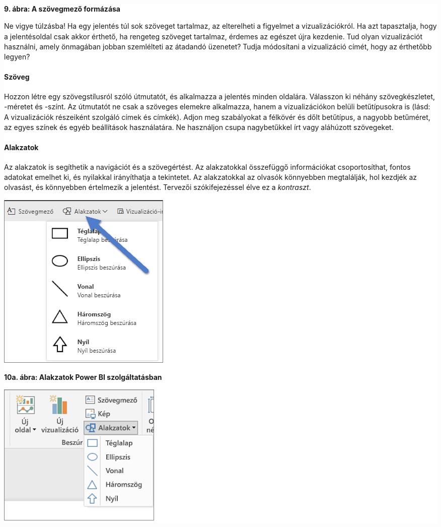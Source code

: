 **9. ábra:    A szövegmező formázása**

Ne vigye túlzásba! Ha egy jelentés túl sok szöveget tartalmaz, az elterelheti a figyelmet a vizualizációkról. Ha azt tapasztalja, hogy a jelentésoldal csak akkor érthető, ha rengeteg szöveget tartalmaz, érdemes az egészet újra kezdenie.  Tud olyan vizualizációt használni, amely önmagában jobban szemlélteti az átadandó üzenetet? Tudja módosítani a vizualizáció címét, hogy az érthetőbb legyen?   

#### <a name="text"></a>Szöveg
Hozzon létre egy szövegstílusról szóló útmutatót, és alkalmazza a jelentés minden oldalára. Válasszon ki néhány szövegkészletet, -méretet és -színt.  Az útmutatót ne csak a szöveges elemekre alkalmazza, hanem a vizualizációkon belüli betűtípusokra is (lásd: A vizualizációk részeiként szolgáló címek és címkék). Adjon meg szabályokat a félkövér és dőlt betűtípus, a nagyobb betűméret, az egyes színek és egyéb beállítások használatára.  Ne használjon csupa nagybetűkkel írt vagy aláhúzott szövegeket.

#### <a name="shapes"></a>Alakzatok
Az alakzatok is segíthetik a navigációt és a szövegértést. Az alakzatokkal összefüggő információkat csoportosíthat, fontos adatokat emelhet ki, és nyilakkal irányíthatja a tekintetet. Az alakzatokkal az olvasók könnyebben megtalálják, hol kezdjék az olvasást, és könnyebben értelmezik a jelentést. Tervezői szókifejezéssel élve ez a *kontraszt*.

![](media/power-bi-visualization-best-practices/shapes.png)

**10a. ábra:    Alakzatok Power BI szolgáltatásban**

![](media/power-bi-visualization-best-practices/power-bi-desktop-shapes2new.png)
